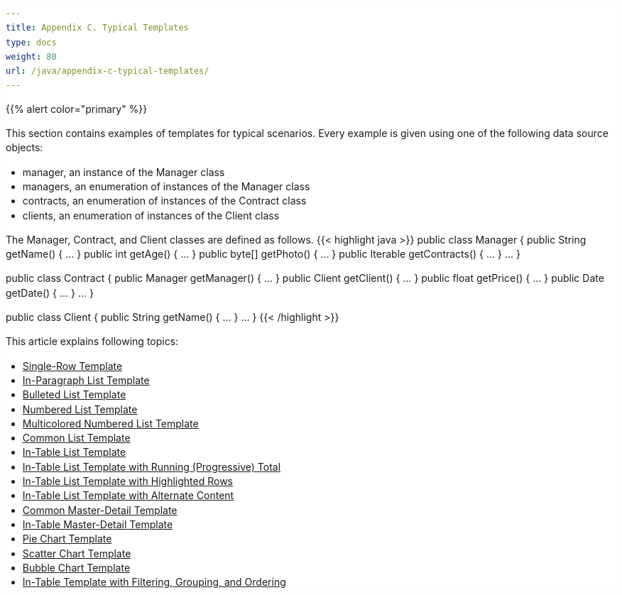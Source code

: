 ```yaml
---
title: Appendix C. Typical Templates
type: docs
weight: 80
url: /java/appendix-c-typical-templates/
---
```


{{% alert color="primary" %}} 

This section contains examples of templates for typical scenarios. Every example is given using one of the following data source objects:

- manager, an instance of the Manager class
- managers, an enumeration of instances of the Manager class
- contracts, an enumeration of instances of the Contract class
- clients, an enumeration of instances of the Client class

The Manager, Contract, and Client classes are defined as follows.
{{< highlight java >}}
public class Manager
{
    public String getName() { ... }
    public int getAge() { ... }
    public byte[] getPhoto() { ... }
    public Iterable<Contract> getContracts() { ... }
    ...
}

public class Contract
{
    public Manager getManager() { ... }
    public Client getClient() { ... }
    public float getPrice() { ... }
    public Date getDate() { ... }
    ...
}

public class Client
{
    public String getName() { ... }
    ...
}
{{< /highlight >}}

This article explains following topics:

- [Single-Row Template](/words/java/appendix-c-typical-templates/)
- [In-Paragraph List Template](/words/java/appendix-c-typical-templates/)
- [Bulleted List Template](/words/java/appendix-c-typical-templates/)
- [Numbered List Template](/words/java/appendix-c-typical-templates/)
- [Multicolored Numbered List Template](/words/java/appendix-c-typical-templates/)
- [Common List Template](/words/java/appendix-c-typical-templates/)
- [In-Table List Template](/words/java/appendix-c-typical-templates/)
- [In-Table List Template with Running (Progressive) Total](/words/java/appendix-c-typical-templates/)
- [In-Table List Template with Highlighted Rows](/words/java/appendix-c-typical-templates/)
- [In-Table List Template with Alternate Content](/words/java/appendix-c-typical-templates/)
- [Common Master-Detail Template](/words/java/appendix-c-typical-templates/)
- [In-Table Master-Detail Template](/words/java/appendix-c-typical-templates/)
- [Pie Chart Template](/words/java/appendix-c-typical-templates/)
- [Scatter Chart Template](/words/java/appendix-c-typical-templates/)
- [Bubble Chart Template](/words/java/appendix-c-typical-templates/)
- [In-Table Template with Filtering, Grouping, and Ordering](/words/java/appendix-c-typical-templates/)
